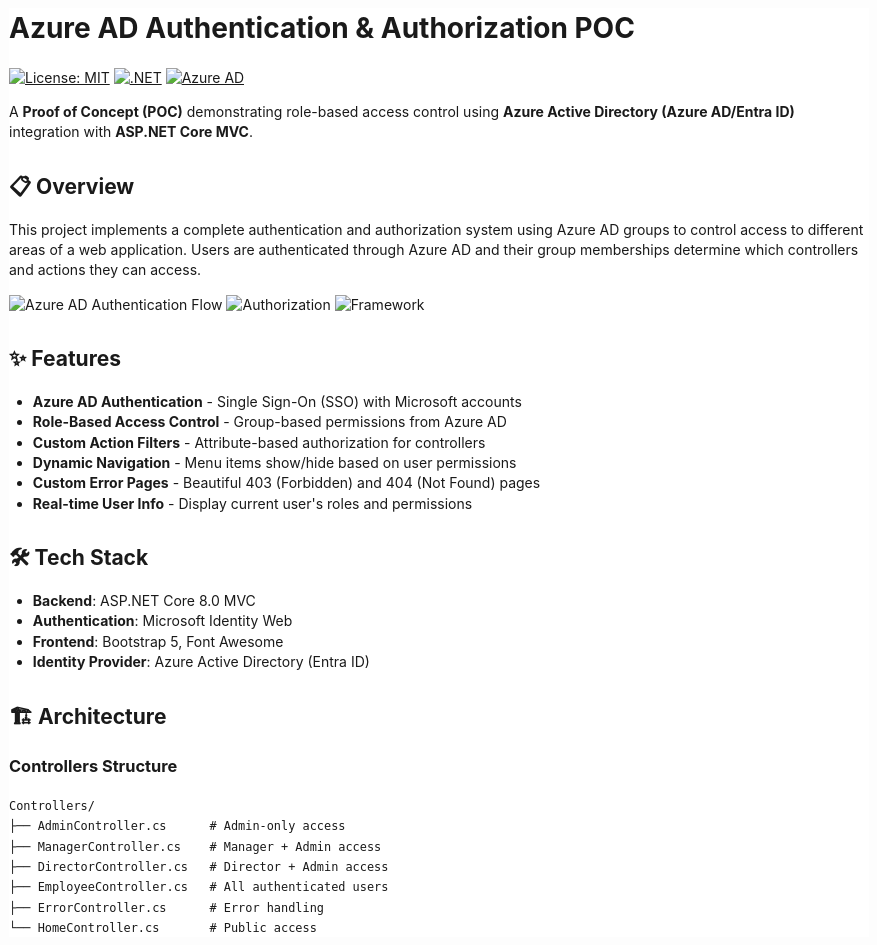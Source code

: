 # Azure AD Authentication & Authorization POC

[![License: MIT](https://img.shields.io/badge/License-MIT-yellow.svg)](https://opensource.org/licenses/MIT)
[![.NET](https://img.shields.io/badge/.NET-9.0-blue)](https://dotnet.microsoft.com/)
[![Azure AD](https://img.shields.io/badge/Authentication-Azure%20AD-blue)](https://azure.microsoft.com/en-us/services/active-directory/)

A **Proof of Concept (POC)** demonstrating role-based access control using **Azure Active Directory (Azure AD/Entra ID)** integration with **ASP.NET Core MVC**.

## 📋 Overview

This project implements a complete authentication and authorization system using Azure AD groups to control access to different areas of a web application. Users are authenticated through Azure AD and their group memberships determine which controllers and actions they can access.

![Azure AD Authentication Flow](https://img.shields.io/badge/Authentication-Azure%20AD-blue?style=flat-square&logo=microsoft)
![Authorization](https://img.shields.io/badge/Authorization-Role%20Based-green?style=flat-square)
![Framework](https://img.shields.io/badge/Framework-ASP.NET%20Core%209-purple?style=flat-square&logo=dotnet)

## ✨ Features

- **Azure AD Authentication** - Single Sign-On (SSO) with Microsoft accounts
- **Role-Based Access Control** - Group-based permissions from Azure AD
- **Custom Action Filters** - Attribute-based authorization for controllers
- **Dynamic Navigation** - Menu items show/hide based on user permissions
- **Custom Error Pages** - Beautiful 403 (Forbidden) and 404 (Not Found) pages
- **Real-time User Info** - Display current user's roles and permissions

## 🛠 Tech Stack

- **Backend**: ASP.NET Core 8.0 MVC
- **Authentication**: Microsoft Identity Web
- **Frontend**: Bootstrap 5, Font Awesome
- **Identity Provider**: Azure Active Directory (Entra ID)

## 🏗 Architecture

### Controllers Structure
```
Controllers/
├── AdminController.cs      # Admin-only access
├── ManagerController.cs    # Manager + Admin access
├── DirectorController.cs   # Director + Admin access
├── EmployeeController.cs   # All authenticated users
├── ErrorController.cs      # Error handling
└── HomeController.cs       # Public access
```
